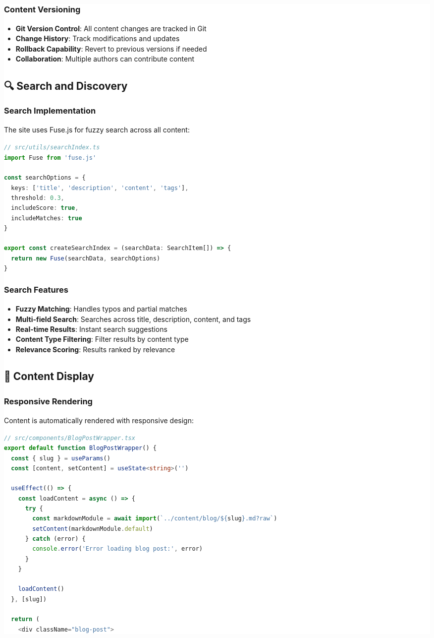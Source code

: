 ### Content Versioning

- **Git Version Control**: All content changes are tracked in Git
- **Change History**: Track modifications and updates
- **Rollback Capability**: Revert to previous versions if needed
- **Collaboration**: Multiple authors can contribute content

## 🔍 Search and Discovery

### Search Implementation

The site uses Fuse.js for fuzzy search across all content:

```typescript
// src/utils/searchIndex.ts
import Fuse from 'fuse.js'

const searchOptions = {
  keys: ['title', 'description', 'content', 'tags'],
  threshold: 0.3,
  includeScore: true,
  includeMatches: true
}

export const createSearchIndex = (searchData: SearchItem[]) => {
  return new Fuse(searchData, searchOptions)
}
```

### Search Features

- **Fuzzy Matching**: Handles typos and partial matches
- **Multi-field Search**: Searches across title, description, content, and tags
- **Real-time Results**: Instant search suggestions
- **Content Type Filtering**: Filter results by content type
- **Relevance Scoring**: Results ranked by relevance

## 📱 Content Display

### Responsive Rendering

Content is automatically rendered with responsive design:

```typescript
// src/components/BlogPostWrapper.tsx
export default function BlogPostWrapper() {
  const { slug } = useParams()
  const [content, setContent] = useState<string>('')
  
  useEffect(() => {
    const loadContent = async () => {
      try {
        const markdownModule = await import(`../content/blog/${slug}.md?raw`)
        setContent(markdownModule.default)
      } catch (error) {
        console.error('Error loading blog post:', error)
      }
    }
    
    loadContent()
  }, [slug])
  
  return (
    <div className="blog-post">
```